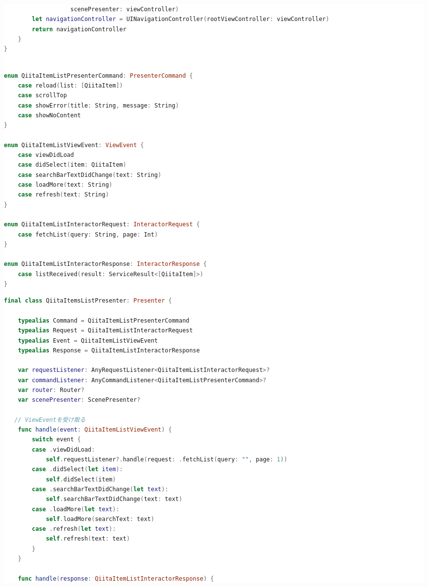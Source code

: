 ```AppScene.swift
                   scenePresenter: viewController)
        let navigationController = UINavigationController(rootViewController: viewController)
        return navigationController
    }    
}
```  
  
  
```QiitaItemListProtocols.swift

enum QiitaItemListPresenterCommand: PresenterCommand {
    case reload(list: [QiitaItem])
    case scrollTop
    case showError(title: String, message: String)
    case showNoContent
}

enum QiitaItemListViewEvent: ViewEvent {
    case viewDidLoad
    case didSelect(item: QiitaItem)
    case searchBarTextDidChange(text: String)
    case loadMore(text: String)
    case refresh(text: String)
}

enum QiitaItemListInteractorRequest: InteractorRequest {
    case fetchList(query: String, page: Int)
}

enum QiitaItemListInteractorResponse: InteractorResponse {
    case listReceived(result: ServiceResult<[QiitaItem]>)
}
```  
  
  
  
```QiitaItemsListPresenter.swift
final class QiitaItemsListPresenter: Presenter {
    
    typealias Command = QiitaItemListPresenterCommand
    typealias Request = QiitaItemListInteractorRequest
    typealias Event = QiitaItemListViewEvent
    typealias Response = QiitaItemListInteractorResponse
    
    var requestListener: AnyRequestListener<QiitaItemListInteractorRequest>?
    var commandListener: AnyCommandListener<QiitaItemListPresenterCommand>?
    var router: Router?
    var scenePresenter: ScenePresenter?
    
   // ViewEventを受け取る
    func handle(event: QiitaItemListViewEvent) {
        switch event {
        case .viewDidLoad:
            self.requestListener?.handle(request: .fetchList(query: "", page: 1))
        case .didSelect(let item):
            self.didSelect(item)
        case .searchBarTextDidChange(let text):
            self.searchBarTextDidChange(text: text)
        case .loadMore(let text):
            self.loadMore(searchText: text)
        case .refresh(let text):
            self.refresh(text: text)
        }
    }
    
    func handle(response: QiitaItemListInteractorResponse) {
```